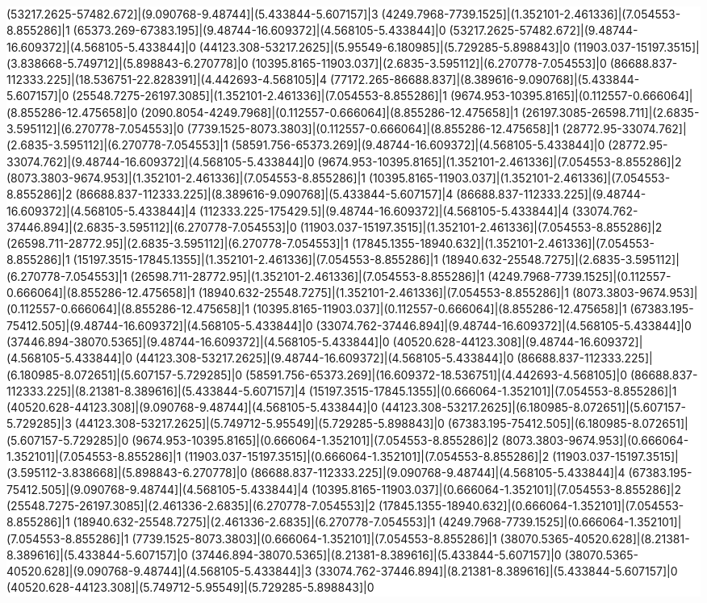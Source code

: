 (53217.2625-57482.672]|(9.090768-9.48744]|(5.433844-5.607157]|3
(4249.7968-7739.1525]|(1.352101-2.461336]|(7.054553-8.855286]|1
(65373.269-67383.195]|(9.48744-16.609372]|(4.568105-5.433844]|0
(53217.2625-57482.672]|(9.48744-16.609372]|(4.568105-5.433844]|0
(44123.308-53217.2625]|(5.95549-6.180985]|(5.729285-5.898843]|0
(11903.037-15197.3515]|(3.838668-5.749712]|(5.898843-6.270778]|0
(10395.8165-11903.037]|(2.6835-3.595112]|(6.270778-7.054553]|0
(86688.837-112333.225]|(18.536751-22.828391]|(4.442693-4.568105]|4
(77172.265-86688.837]|(8.389616-9.090768]|(5.433844-5.607157]|0
(25548.7275-26197.3085]|(1.352101-2.461336]|(7.054553-8.855286]|1
(9674.953-10395.8165]|(0.112557-0.666064]|(8.855286-12.475658]|0
(2090.8054-4249.7968]|(0.112557-0.666064]|(8.855286-12.475658]|1
(26197.3085-26598.711]|(2.6835-3.595112]|(6.270778-7.054553]|0
(7739.1525-8073.3803]|(0.112557-0.666064]|(8.855286-12.475658]|1
(28772.95-33074.762]|(2.6835-3.595112]|(6.270778-7.054553]|1
(58591.756-65373.269]|(9.48744-16.609372]|(4.568105-5.433844]|0
(28772.95-33074.762]|(9.48744-16.609372]|(4.568105-5.433844]|0
(9674.953-10395.8165]|(1.352101-2.461336]|(7.054553-8.855286]|2
(8073.3803-9674.953]|(1.352101-2.461336]|(7.054553-8.855286]|1
(10395.8165-11903.037]|(1.352101-2.461336]|(7.054553-8.855286]|2
(86688.837-112333.225]|(8.389616-9.090768]|(5.433844-5.607157]|4
(86688.837-112333.225]|(9.48744-16.609372]|(4.568105-5.433844]|4
(112333.225-175429.5]|(9.48744-16.609372]|(4.568105-5.433844]|4
(33074.762-37446.894]|(2.6835-3.595112]|(6.270778-7.054553]|0
(11903.037-15197.3515]|(1.352101-2.461336]|(7.054553-8.855286]|2
(26598.711-28772.95]|(2.6835-3.595112]|(6.270778-7.054553]|1
(17845.1355-18940.632]|(1.352101-2.461336]|(7.054553-8.855286]|1
(15197.3515-17845.1355]|(1.352101-2.461336]|(7.054553-8.855286]|1
(18940.632-25548.7275]|(2.6835-3.595112]|(6.270778-7.054553]|1
(26598.711-28772.95]|(1.352101-2.461336]|(7.054553-8.855286]|1
(4249.7968-7739.1525]|(0.112557-0.666064]|(8.855286-12.475658]|1
(18940.632-25548.7275]|(1.352101-2.461336]|(7.054553-8.855286]|1
(8073.3803-9674.953]|(0.112557-0.666064]|(8.855286-12.475658]|1
(10395.8165-11903.037]|(0.112557-0.666064]|(8.855286-12.475658]|1
(67383.195-75412.505]|(9.48744-16.609372]|(4.568105-5.433844]|0
(33074.762-37446.894]|(9.48744-16.609372]|(4.568105-5.433844]|0
(37446.894-38070.5365]|(9.48744-16.609372]|(4.568105-5.433844]|0
(40520.628-44123.308]|(9.48744-16.609372]|(4.568105-5.433844]|0
(44123.308-53217.2625]|(9.48744-16.609372]|(4.568105-5.433844]|0
(86688.837-112333.225]|(6.180985-8.072651]|(5.607157-5.729285]|0
(58591.756-65373.269]|(16.609372-18.536751]|(4.442693-4.568105]|0
(86688.837-112333.225]|(8.21381-8.389616]|(5.433844-5.607157]|4
(15197.3515-17845.1355]|(0.666064-1.352101]|(7.054553-8.855286]|1
(40520.628-44123.308]|(9.090768-9.48744]|(4.568105-5.433844]|0
(44123.308-53217.2625]|(6.180985-8.072651]|(5.607157-5.729285]|3
(44123.308-53217.2625]|(5.749712-5.95549]|(5.729285-5.898843]|0
(67383.195-75412.505]|(6.180985-8.072651]|(5.607157-5.729285]|0
(9674.953-10395.8165]|(0.666064-1.352101]|(7.054553-8.855286]|2
(8073.3803-9674.953]|(0.666064-1.352101]|(7.054553-8.855286]|1
(11903.037-15197.3515]|(0.666064-1.352101]|(7.054553-8.855286]|2
(11903.037-15197.3515]|(3.595112-3.838668]|(5.898843-6.270778]|0
(86688.837-112333.225]|(9.090768-9.48744]|(4.568105-5.433844]|4
(67383.195-75412.505]|(9.090768-9.48744]|(4.568105-5.433844]|4
(10395.8165-11903.037]|(0.666064-1.352101]|(7.054553-8.855286]|2
(25548.7275-26197.3085]|(2.461336-2.6835]|(6.270778-7.054553]|2
(17845.1355-18940.632]|(0.666064-1.352101]|(7.054553-8.855286]|1
(18940.632-25548.7275]|(2.461336-2.6835]|(6.270778-7.054553]|1
(4249.7968-7739.1525]|(0.666064-1.352101]|(7.054553-8.855286]|1
(7739.1525-8073.3803]|(0.666064-1.352101]|(7.054553-8.855286]|1
(38070.5365-40520.628]|(8.21381-8.389616]|(5.433844-5.607157]|0
(37446.894-38070.5365]|(8.21381-8.389616]|(5.433844-5.607157]|0
(38070.5365-40520.628]|(9.090768-9.48744]|(4.568105-5.433844]|3
(33074.762-37446.894]|(8.21381-8.389616]|(5.433844-5.607157]|0
(40520.628-44123.308]|(5.749712-5.95549]|(5.729285-5.898843]|0